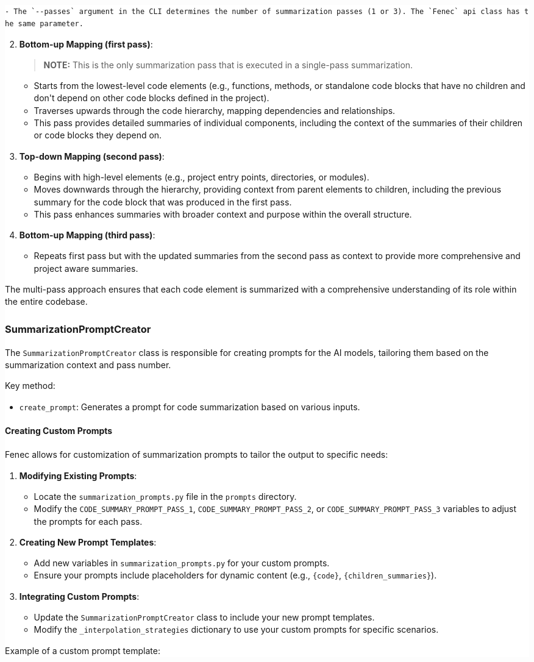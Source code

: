     - The `--passes` argument in the CLI determines the number of summarization passes (1 or 3). The `Fenec` api class has the same parameter.

2. **Bottom-up Mapping (first pass)**:

    > **NOTE:** This is the only summarization pass that is executed in a single-pass summarization.

    - Starts from the lowest-level code elements (e.g., functions, methods, or standalone code blocks that have no children and don't depend on other code blocks defined in the project).
    - Traverses upwards through the code hierarchy, mapping dependencies and relationships.
    - This pass provides detailed summaries of individual components, including the context of the summaries of their children or code blocks they depend on.

3. **Top-down Mapping (second pass)**:

    - Begins with high-level elements (e.g., project entry points, directories, or modules).
    - Moves downwards through the hierarchy, providing context from parent elements to children, including the previous summary for the code block that was produced in the first pass.
    - This pass enhances summaries with broader context and purpose within the overall structure.

4. **Bottom-up Mapping (third pass)**:
    - Repeats first pass but with the updated summaries from the second pass as context to provide more comprehensive and project aware summaries.

The multi-pass approach ensures that each code element is summarized with a comprehensive understanding of its role within the entire codebase.

### SummarizationPromptCreator

The `SummarizationPromptCreator` class is responsible for creating prompts for the AI models, tailoring them based on the summarization context and pass number.

Key method:

-   `create_prompt`: Generates a prompt for code summarization based on various inputs.

#### Creating Custom Prompts

Fenec allows for customization of summarization prompts to tailor the output to specific needs:

1. **Modifying Existing Prompts**:

    - Locate the `summarization_prompts.py` file in the `prompts` directory.
    - Modify the `CODE_SUMMARY_PROMPT_PASS_1`, `CODE_SUMMARY_PROMPT_PASS_2`, or `CODE_SUMMARY_PROMPT_PASS_3` variables to adjust the prompts for each pass.

2. **Creating New Prompt Templates**:

    - Add new variables in `summarization_prompts.py` for your custom prompts.
    - Ensure your prompts include placeholders for dynamic content (e.g., `{code}`, `{children_summaries}`).

3. **Integrating Custom Prompts**:
    - Update the `SummarizationPromptCreator` class to include your new prompt templates.
    - Modify the `_interpolation_strategies` dictionary to use your custom prompts for specific scenarios.

Example of a custom prompt template:
